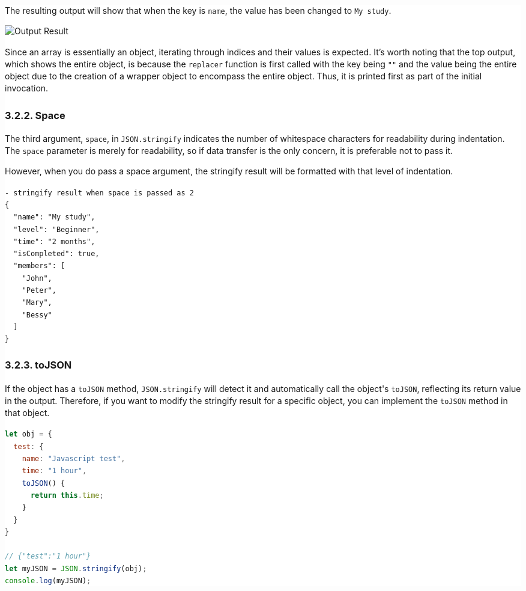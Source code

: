 The resulting output will show that when the key is `name`, the value has been changed to `My study`.

![Output Result](./stringify-iteration.png)

Since an array is essentially an object, iterating through indices and their values is expected. It’s worth noting that the top output, which shows the entire object, is because the `replacer` function is first called with the key being `""` and the value being the entire object due to the creation of a wrapper object to encompass the entire object. Thus, it is printed first as part of the initial invocation.

### 3.2.2. Space

The third argument, `space`, in `JSON.stringify` indicates the number of whitespace characters for readability during indentation. The `space` parameter is merely for readability, so if data transfer is the only concern, it is preferable not to pass it.

However, when you do pass a space argument, the stringify result will be formatted with that level of indentation.

```
- stringify result when space is passed as 2
{
  "name": "My study",
  "level": "Beginner",
  "time": "2 months",
  "isCompleted": true,
  "members": [
    "John",
    "Peter",
    "Mary",
    "Bessy"
  ]
}
```

### 3.2.3. toJSON

If the object has a `toJSON` method, `JSON.stringify` will detect it and automatically call the object's `toJSON`, reflecting its return value in the output. Therefore, if you want to modify the stringify result for a specific object, you can implement the `toJSON` method in that object.

```js
let obj = {
  test: {
    name: "Javascript test",
    time: "1 hour",
    toJSON() {
      return this.time;
    }
  }
}

// {"test":"1 hour"}
let myJSON = JSON.stringify(obj);
console.log(myJSON);
```
